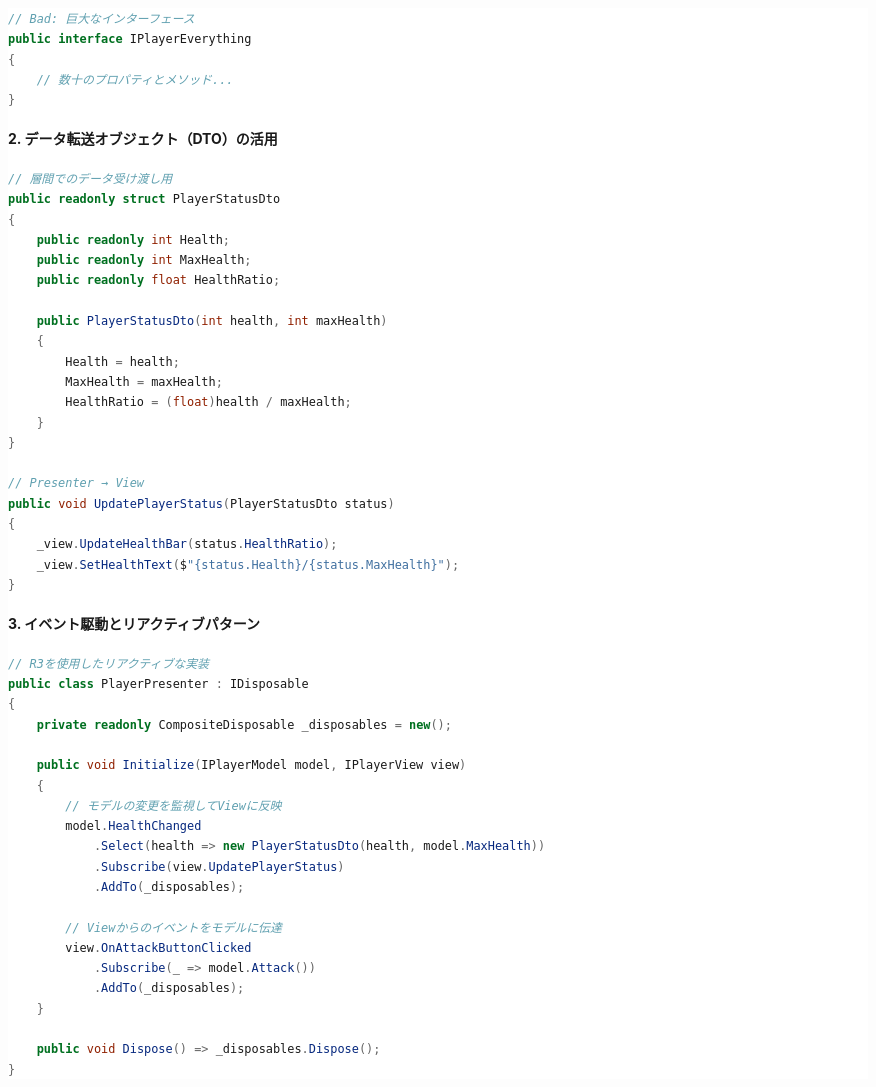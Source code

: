 ```csharp
// Bad: 巨大なインターフェース
public interface IPlayerEverything
{
    // 数十のプロパティとメソッド...
}
```

#### 2. データ転送オブジェクト（DTO）の活用

```csharp
// 層間でのデータ受け渡し用
public readonly struct PlayerStatusDto
{
    public readonly int Health;
    public readonly int MaxHealth;
    public readonly float HealthRatio;
    
    public PlayerStatusDto(int health, int maxHealth)
    {
        Health = health;
        MaxHealth = maxHealth;
        HealthRatio = (float)health / maxHealth;
    }
}

// Presenter → View
public void UpdatePlayerStatus(PlayerStatusDto status)
{
    _view.UpdateHealthBar(status.HealthRatio);
    _view.SetHealthText($"{status.Health}/{status.MaxHealth}");
}
```

#### 3. イベント駆動とリアクティブパターン

```csharp
// R3を使用したリアクティブな実装
public class PlayerPresenter : IDisposable
{
    private readonly CompositeDisposable _disposables = new();
    
    public void Initialize(IPlayerModel model, IPlayerView view)
    {
        // モデルの変更を監視してViewに反映
        model.HealthChanged
            .Select(health => new PlayerStatusDto(health, model.MaxHealth))
            .Subscribe(view.UpdatePlayerStatus)
            .AddTo(_disposables);
            
        // Viewからのイベントをモデルに伝達
        view.OnAttackButtonClicked
            .Subscribe(_ => model.Attack())
            .AddTo(_disposables);
    }
    
    public void Dispose() => _disposables.Dispose();
}
```

